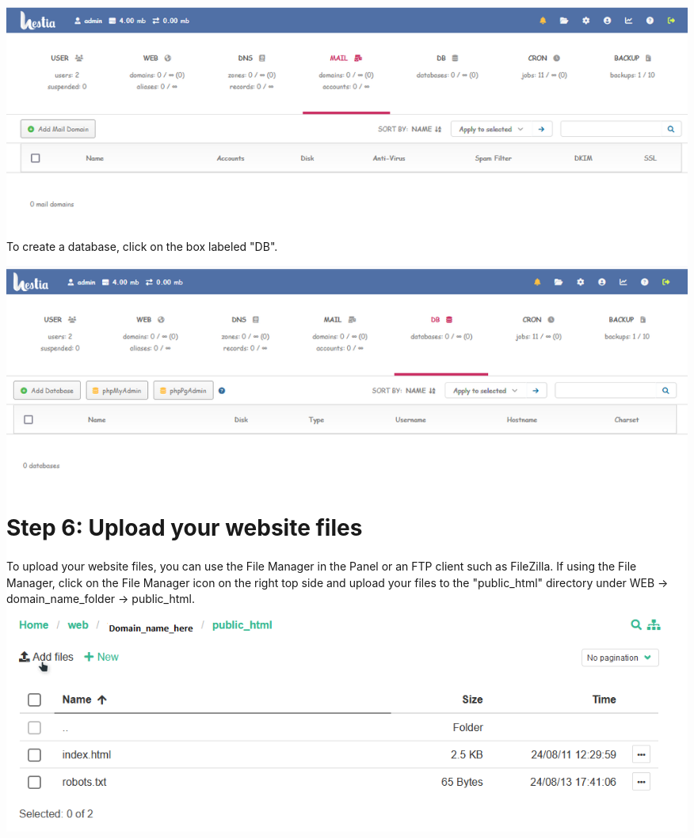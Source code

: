 ![MAIL Setup](images/MAIL_Setup.png)

To create a database, click on the box labeled "DB".

![Database Setup](images/DB_Setup.png)

# Step 6: Upload your website files

To upload your website files, you can use the File Manager in the Panel or an FTP client such as FileZilla. If using the File Manager, click on the File Manager icon on the right top side and upload your files to the "public_html" directory under WEB -> domain_name_folder -> public_html.

![Upload Files](images/Upload_Files.png)
